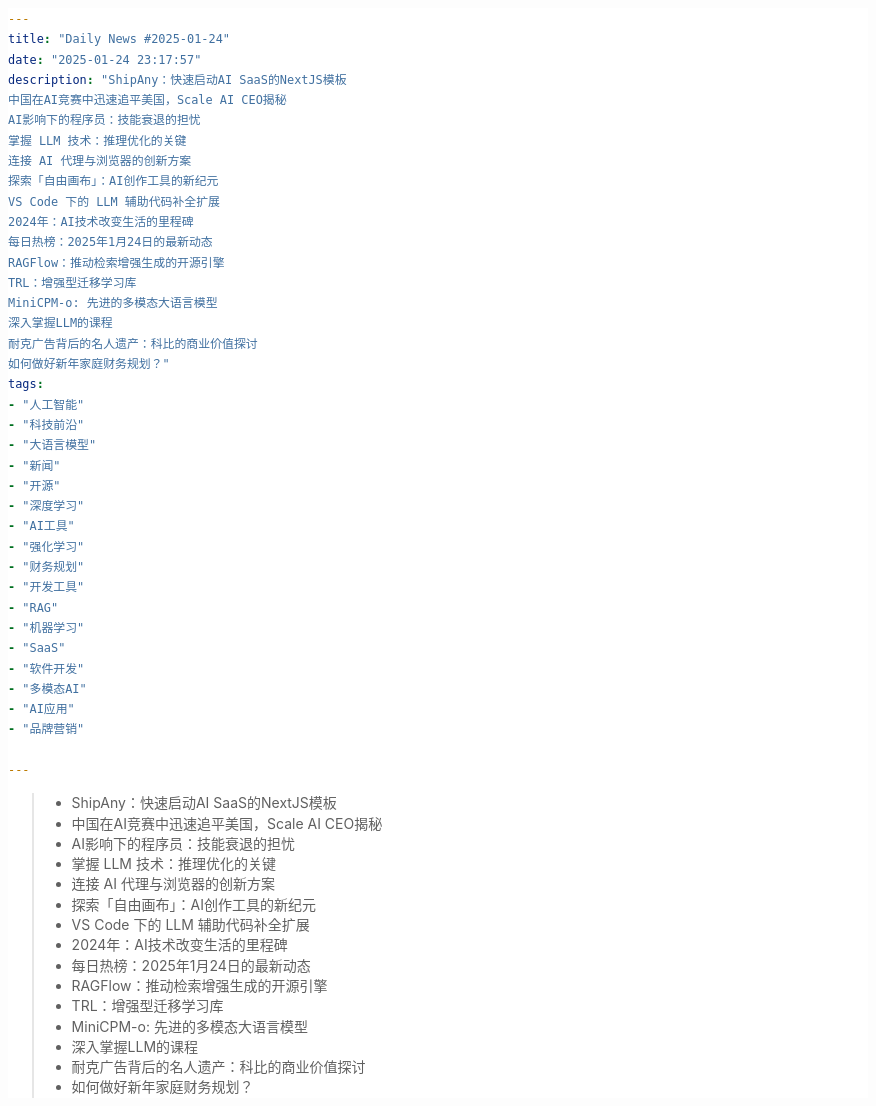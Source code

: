 ```yaml
---
title: "Daily News #2025-01-24"
date: "2025-01-24 23:17:57"
description: "ShipAny：快速启动AI SaaS的NextJS模板
中国在AI竞赛中迅速追平美国，Scale AI CEO揭秘
AI影响下的程序员：技能衰退的担忧
掌握 LLM 技术：推理优化的关键
连接 AI 代理与浏览器的创新方案
探索「自由画布」：AI创作工具的新纪元
VS Code 下的 LLM 辅助代码补全扩展
2024年：AI技术改变生活的里程碑
每日热榜：2025年1月24日的最新动态
RAGFlow：推动检索增强生成的开源引擎
TRL：增强型迁移学习库
MiniCPM-o: 先进的多模态大语言模型
深入掌握LLM的课程
耐克广告背后的名人遗产：科比的商业价值探讨
如何做好新年家庭财务规划？"
tags: 
- "人工智能"
- "科技前沿"
- "大语言模型"
- "新闻"
- "开源"
- "深度学习"
- "AI工具"
- "强化学习"
- "财务规划"
- "开发工具"
- "RAG"
- "机器学习"
- "SaaS"
- "软件开发"
- "多模态AI"
- "AI应用"
- "品牌营销"

---
```


> - ShipAny：快速启动AI SaaS的NextJS模板
> - 中国在AI竞赛中迅速追平美国，Scale AI CEO揭秘
> - AI影响下的程序员：技能衰退的担忧
> - 掌握 LLM 技术：推理优化的关键
> - 连接 AI 代理与浏览器的创新方案
> - 探索「自由画布」：AI创作工具的新纪元
> - VS Code 下的 LLM 辅助代码补全扩展
> - 2024年：AI技术改变生活的里程碑
> - 每日热榜：2025年1月24日的最新动态
> - RAGFlow：推动检索增强生成的开源引擎
> - TRL：增强型迁移学习库
> - MiniCPM-o: 先进的多模态大语言模型
> - 深入掌握LLM的课程
> - 耐克广告背后的名人遗产：科比的商业价值探讨
> - 如何做好新年家庭财务规划？
